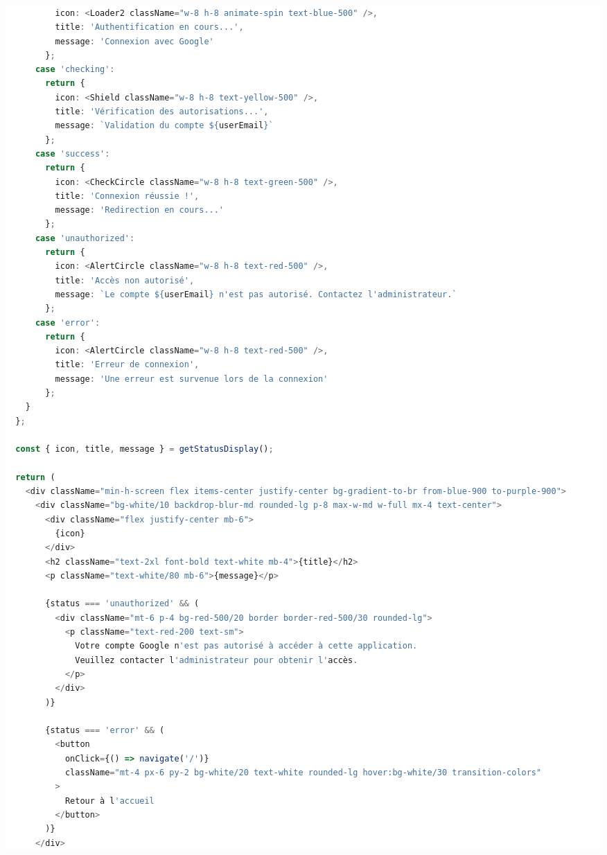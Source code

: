 ```typescript
          icon: <Loader2 className="w-8 h-8 animate-spin text-blue-500" />,
          title: 'Authentification en cours...',
          message: 'Connexion avec Google'
        };
      case 'checking':
        return {
          icon: <Shield className="w-8 h-8 text-yellow-500" />,
          title: 'Vérification des autorisations...',
          message: `Validation du compte ${userEmail}`
        };
      case 'success':
        return {
          icon: <CheckCircle className="w-8 h-8 text-green-500" />,
          title: 'Connexion réussie !',
          message: 'Redirection en cours...'
        };
      case 'unauthorized':
        return {
          icon: <AlertCircle className="w-8 h-8 text-red-500" />,
          title: 'Accès non autorisé',
          message: `Le compte ${userEmail} n'est pas autorisé. Contactez l'administrateur.`
        };
      case 'error':
        return {
          icon: <AlertCircle className="w-8 h-8 text-red-500" />,
          title: 'Erreur de connexion',
          message: 'Une erreur est survenue lors de la connexion'
        };
    }
  };

  const { icon, title, message } = getStatusDisplay();

  return (
    <div className="min-h-screen flex items-center justify-center bg-gradient-to-br from-blue-900 to-purple-900">
      <div className="bg-white/10 backdrop-blur-md rounded-lg p-8 max-w-md w-full mx-4 text-center">
        <div className="flex justify-center mb-6">
          {icon}
        </div>
        <h2 className="text-2xl font-bold text-white mb-4">{title}</h2>
        <p className="text-white/80 mb-6">{message}</p>
        
        {status === 'unauthorized' && (
          <div className="mt-6 p-4 bg-red-500/20 border border-red-500/30 rounded-lg">
            <p className="text-red-200 text-sm">
              Votre compte Google n'est pas autorisé à accéder à cette application. 
              Veuillez contacter l'administrateur pour obtenir l'accès.
            </p>
          </div>
        )}
        
        {status === 'error' && (
          <button
            onClick={() => navigate('/')}
            className="mt-4 px-6 py-2 bg-white/20 text-white rounded-lg hover:bg-white/30 transition-colors"
          >
            Retour à l'accueil
          </button>
        )}
      </div>
```